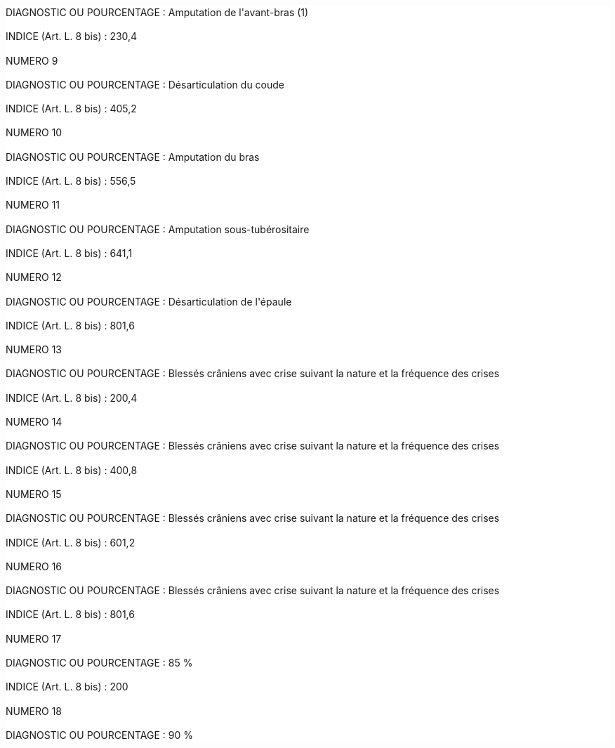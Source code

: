 DIAGNOSTIC OU POURCENTAGE : Amputation de l'avant-bras (1)

INDICE (Art. L. 8 bis) : 230,4

NUMERO 9

DIAGNOSTIC OU POURCENTAGE : Désarticulation du coude

INDICE (Art. L. 8 bis) : 405,2

NUMERO 10

DIAGNOSTIC OU POURCENTAGE : Amputation du bras

INDICE (Art. L. 8 bis) : 556,5

NUMERO 11

DIAGNOSTIC OU POURCENTAGE : Amputation sous-tubérositaire

INDICE (Art. L. 8 bis) : 641,1

NUMERO 12

DIAGNOSTIC OU POURCENTAGE : Désarticulation de l'épaule

INDICE (Art. L. 8 bis) : 801,6

NUMERO 13

DIAGNOSTIC OU POURCENTAGE : Blessés crâniens avec crise suivant la nature et la fréquence des crises

INDICE (Art. L. 8 bis) : 200,4

NUMERO 14

DIAGNOSTIC OU POURCENTAGE : Blessés crâniens avec crise suivant la nature et la fréquence des crises

INDICE (Art. L. 8 bis) : 400,8

NUMERO 15

DIAGNOSTIC OU POURCENTAGE : Blessés crâniens avec crise suivant la nature et la fréquence des crises

INDICE (Art. L. 8 bis) : 601,2

NUMERO 16

DIAGNOSTIC OU POURCENTAGE : Blessés crâniens avec crise suivant la nature et la fréquence des crises

INDICE (Art. L. 8 bis) : 801,6

NUMERO 17

DIAGNOSTIC OU POURCENTAGE : 85 %

INDICE (Art. L. 8 bis) : 200

NUMERO 18

DIAGNOSTIC OU POURCENTAGE : 90 %
